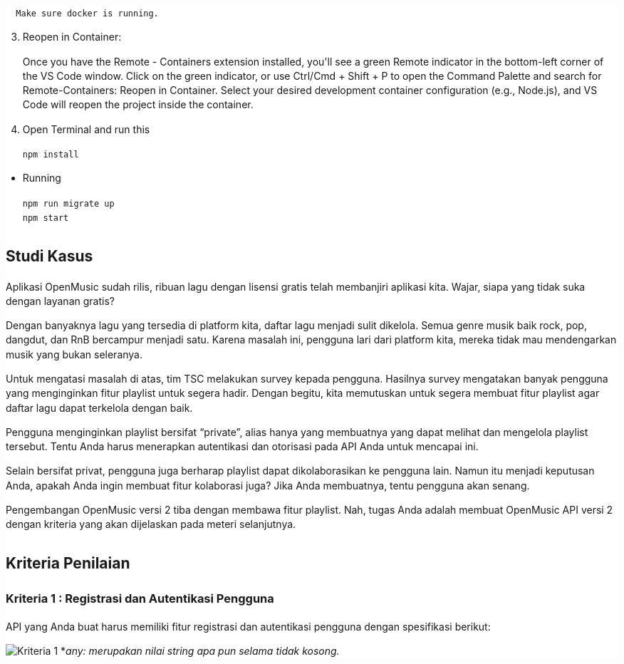       Make sure docker is running.

  3. Reopen in Container:

      Once you have the Remote - Containers extension installed, you'll see a green Remote indicator in the bottom-left corner of the VS Code window.
      Click on the green indicator, or use Ctrl/Cmd + Shift + P to open the Command Palette and search for Remote-Containers: Reopen in Container.
      Select your desired development container configuration (e.g., Node.js), and VS Code will reopen the project inside the container.
  
  4. Open Terminal and run this

      ```bash
      npm install
      ```
  
- Running

  ```bash
  npm run migrate up
  npm start
  ```

## Studi Kasus

Aplikasi OpenMusic sudah rilis, ribuan lagu dengan lisensi gratis telah membanjiri aplikasi kita. Wajar, siapa yang tidak suka dengan layanan gratis? 

Dengan banyaknya lagu yang tersedia di platform kita, daftar lagu menjadi sulit dikelola. Semua genre musik baik rock, pop, dangdut, dan RnB bercampur menjadi satu. Karena masalah ini, pengguna lari dari platform kita, mereka tidak mau mendengarkan musik yang bukan seleranya.

Untuk mengatasi masalah di atas, tim TSC melakukan survey kepada pengguna. Hasilnya survey mengatakan banyak pengguna yang menginginkan fitur playlist untuk segera hadir. Dengan begitu, kita memutuskan untuk segera membuat fitur playlist agar daftar lagu dapat terkelola dengan baik. 

Pengguna menginginkan playlist bersifat “private”, alias hanya yang membuatnya yang dapat melihat dan mengelola playlist tersebut. Tentu Anda harus menerapkan autentikasi dan otorisasi pada API Anda untuk mencapai ini. 

Selain bersifat privat, pengguna juga berharap playlist dapat dikolaborasikan ke pengguna lain. Namun itu menjadi keputusan Anda, apakah Anda ingin membuat fitur kolaborasi juga? Jika Anda membuatnya, tentu pengguna akan senang.

Pengembangan OpenMusic versi 2 tiba dengan membawa fitur playlist. Nah, tugas Anda adalah membuat OpenMusic API versi 2 dengan kriteria yang akan dijelaskan pada meteri selanjutnya.

## Kriteria Penilaian

### Kriteria 1 : Registrasi dan Autentikasi Pengguna

API yang Anda buat harus memiliki fitur registrasi dan autentikasi pengguna dengan spesifikasi berikut:

![Kriteria 1](https://dicoding-web-img.sgp1.cdn.digitaloceanspaces.com/original/academy/dos:c9101131322a610d87e40f8af959da2120211215141916.png) \*_any: merupakan nilai string apa pun selama tidak kosong._

